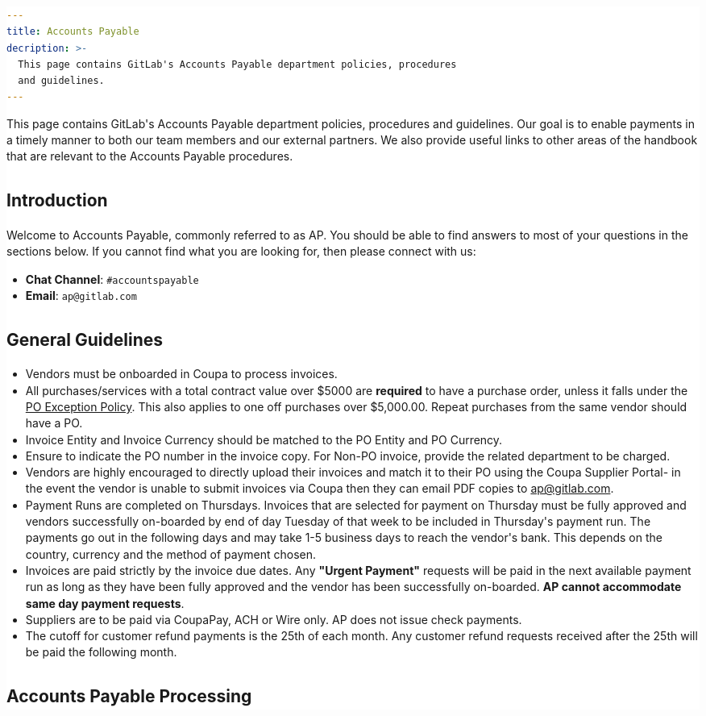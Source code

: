 ```yaml
---
title: Accounts Payable
decription: >-
  This page contains GitLab's Accounts Payable department policies, procedures
  and guidelines.
---
```


This page contains GitLab's Accounts Payable department policies, procedures and guidelines. Our goal is to enable payments in a timely manner to both our team members and our external partners. We also provide useful links to other areas of the handbook that are relevant to the Accounts Payable procedures.

## <i id="biz-tech-icons" class="far fa-paper-plane"></i> Introduction

Welcome to Accounts Payable, commonly referred to as AP. You should be able to find answers to most of your questions in the sections below. If you cannot find what you are looking for, then please connect with us:

- **Chat Channel**: `#accountspayable`
- **Email**: `ap@gitlab.com`

## <i id="biz-tech-icons" class="fas fa-bullseye"></i> General Guidelines

- Vendors must be onboarded in Coupa to process invoices.
- All purchases/services with a total contract value over $5000 are **required** to have a purchase order, unless it falls under the [PO Exception Policy](/handbook/business-technology/enterprise-applications/guides/coupa-guide#how-to-receive-an-order). This also applies to one off purchases over $5,000.00. Repeat purchases from the same vendor should have a PO.
- Invoice Entity and Invoice Currency should be matched to the PO Entity and PO Currency.
- Ensure to indicate the PO number in the invoice copy. For Non-PO invoice, provide the related department to be charged.
- Vendors are highly encouraged to directly upload their invoices and match it to their PO using the Coupa Supplier Portal- in the event the vendor is unable to submit invoices via Coupa then they can email PDF copies to ap@gitlab.com.
- Payment Runs are completed on Thursdays. Invoices that are selected for payment on Thursday must be fully approved and vendors successfully on-boarded by end of day Tuesday of that week to be included in Thursday's payment run. The payments go out in the following days and may take 1-5 business days to reach the vendor's bank. This depends on the country, currency and the method of payment chosen.
- Invoices are paid strictly by the invoice due dates. Any **"Urgent Payment"** requests will be paid in the next available payment run as long as they have been fully approved and the vendor has been successfully on-boarded. **AP cannot accommodate same day payment requests**.
- Suppliers are to be paid via CoupaPay, ACH or Wire only. AP does not issue check payments.
- The cutoff for customer refund payments is the 25th of each month. Any customer refund requests received after the 25th will be paid the following month.

## <i class="fas fa-file-invoice"></i> Accounts Payable Processing
